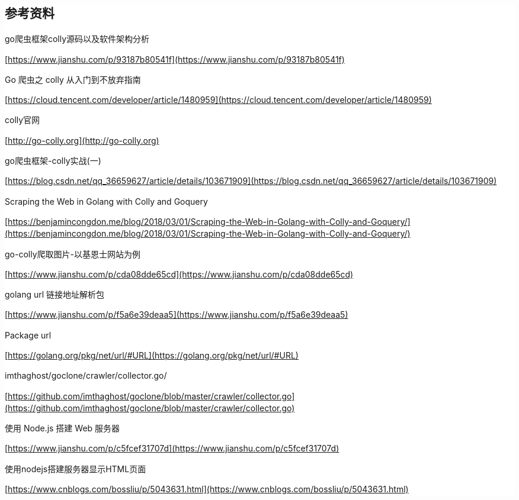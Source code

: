 
## 参考资料
go爬虫框架colly源码以及软件架构分析

[https://www.jianshu.com/p/93187b80541f](https://www.jianshu.com/p/93187b80541f)

Go 爬虫之 colly 从入门到不放弃指南

[https://cloud.tencent.com/developer/article/1480959](https://cloud.tencent.com/developer/article/1480959)

colly官网

[http://go-colly.org](http://go-colly.org)

go爬虫框架-colly实战(一)

[https://blog.csdn.net/qq_36659627/article/details/103671909](https://blog.csdn.net/qq_36659627/article/details/103671909)

Scraping the Web in Golang with Colly and Goquery

[https://benjamincongdon.me/blog/2018/03/01/Scraping-the-Web-in-Golang-with-Colly-and-Goquery/](https://benjamincongdon.me/blog/2018/03/01/Scraping-the-Web-in-Golang-with-Colly-and-Goquery/)

go-colly爬取图片-以基恩士网站为例

[https://www.jianshu.com/p/cda08dde65cd](https://www.jianshu.com/p/cda08dde65cd)

golang url 链接地址解析包

[https://www.jianshu.com/p/f5a6e39deaa5](https://www.jianshu.com/p/f5a6e39deaa5)

Package url

[https://golang.org/pkg/net/url/#URL](https://golang.org/pkg/net/url/#URL)

imthaghost/goclone/crawler/collector.go/

[https://github.com/imthaghost/goclone/blob/master/crawler/collector.go](https://github.com/imthaghost/goclone/blob/master/crawler/collector.go)

使用 Node.js 搭建 Web 服务器

[https://www.jianshu.com/p/c5fcef31707d](https://www.jianshu.com/p/c5fcef31707d)

使用nodejs搭建服务器显示HTML页面

[https://www.cnblogs.com/bossliu/p/5043631.html](https://www.cnblogs.com/bossliu/p/5043631.html)

